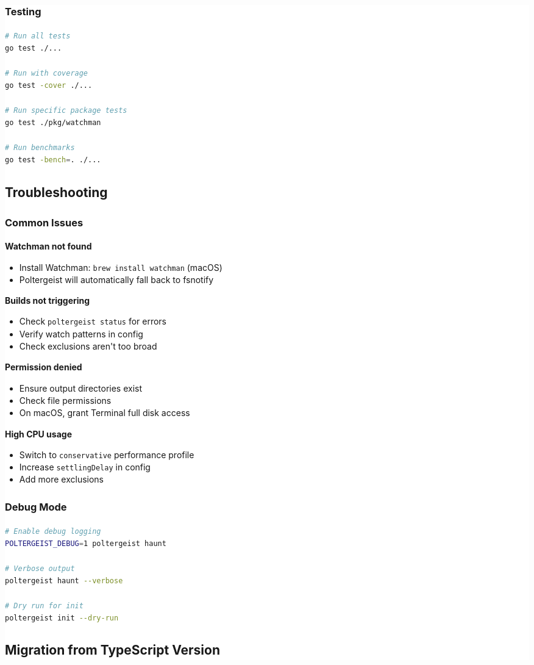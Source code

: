 ### Testing

```bash
# Run all tests
go test ./...

# Run with coverage
go test -cover ./...

# Run specific package tests
go test ./pkg/watchman

# Run benchmarks
go test -bench=. ./...
```

## Troubleshooting

### Common Issues

**Watchman not found**
- Install Watchman: `brew install watchman` (macOS)
- Poltergeist will automatically fall back to fsnotify

**Builds not triggering**
- Check `poltergeist status` for errors
- Verify watch patterns in config
- Check exclusions aren't too broad

**Permission denied**
- Ensure output directories exist
- Check file permissions
- On macOS, grant Terminal full disk access

**High CPU usage**
- Switch to `conservative` performance profile
- Increase `settlingDelay` in config
- Add more exclusions

### Debug Mode

```bash
# Enable debug logging
POLTERGEIST_DEBUG=1 poltergeist haunt

# Verbose output
poltergeist haunt --verbose

# Dry run for init
poltergeist init --dry-run
```

## Migration from TypeScript Version
